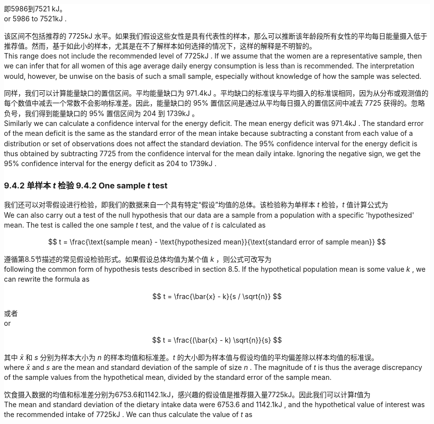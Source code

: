 即5986到7521 kJ。  
or 5986 to  $7521 \mathrm{kJ}$ .  

该区间不包括推荐的  $7725 \mathrm{kJ}$  水平。如果我们假设这些女性是具有代表性的样本，那么可以推断该年龄段所有女性的平均每日能量摄入低于推荐值。然而，基于如此小的样本，尤其是在不了解样本如何选择的情况下，这样的解释是不明智的。  
This range does not include the recommended level of  $7725 \mathrm{kJ}$ . If we assume that the women are a representative sample, then we can infer that for all women of this age average daily energy consumption is less than is recommended. The interpretation would, however, be unwise on the basis of such a small sample, especially without knowledge of how the sample was selected.  

同样，我们可以计算能量缺口的置信区间。平均能量缺口为  $971.4 \mathrm{kJ}$ 。平均缺口的标准误与平均摄入的标准误相同，因为从分布或观测值的每个数值中减去一个常数不会影响标准差。因此，能量缺口的  $95\%$  置信区间是通过从平均每日摄入的置信区间中减去 7725 获得的。忽略负号，我们得到能量缺口的  $95\%$  置信区间为 204 到  $1739 \mathrm{kJ}$ 。  
Similarly we can calculate a confidence interval for the energy deficit. The mean energy deficit was  $971.4 \mathrm{kJ}$ . The standard error of the mean deficit is the same as the standard error of the mean intake because subtracting a constant from each value of a distribution or set of observations does not affect the standard deviation. The  $95\%$  confidence interval for the energy deficit is thus obtained by subtracting 7725 from the confidence interval for the mean daily intake. Ignoring the negative sign, we get the  $95\%$  confidence interval for the energy deficit as 204 to  $1739 \mathrm{kJ}$ .  


### 9.4.2 单样本  $t$  检验  9.4.2 One sample  $t$  test  

我们还可以对零假设进行检验，即我们的数据来自一个具有特定“假设”均值的总体。该检验称为单样本  $t$  检验，$t$ 值计算公式为  
We can also carry out a test of the null hypothesis that our data are a sample from a population with a specific 'hypothesized' mean. The test is called the one sample  $t$  test, and the value of  $t$  is calculated as  

$$
t = \frac{\text{sample mean} - \text{hypothesized mean}}{\text{standard error of sample mean}}
$$  

遵循第8.5节描述的常见假设检验形式。如果假设总体均值为某个值  $k$ ，则公式可改写为  
following the common form of hypothesis tests described in section 8.5. If the hypothetical population mean is some value  $k$ , we can rewrite the formula as  

$$
t = \frac{\bar{x} - k}{s / \sqrt{n}}
$$  

或者  
or  

$$
t = \frac{(\bar{x} - k) \sqrt{n}}{s}
$$  

其中  $\bar{x}$  和  $s$  分别为样本大小为  $n$  的样本均值和标准差。$t$ 的大小即为样本值与假设均值的平均偏差除以样本均值的标准误。  
where  $\bar{x}$  and  $s$  are the mean and standard deviation of the sample of size  $n$ . The magnitude of  $t$  is thus the average discrepancy of the sample values from the hypothetical mean, divided by the standard error of the sample mean.  

饮食摄入数据的均值和标准差分别为6753.6和$1142.1 \mathrm{kJ}$，感兴趣的假设值是推荐摄入量$7725 \mathrm{kJ}$。因此我们可以计算$t$值为  
The mean and standard deviation of the dietary intake data were 6753.6 and  $1142.1 \mathrm{kJ}$ , and the hypothetical value of interest was the recommended intake of  $7725 \mathrm{kJ}$ . We can thus calculate the value of  $t$  as  
